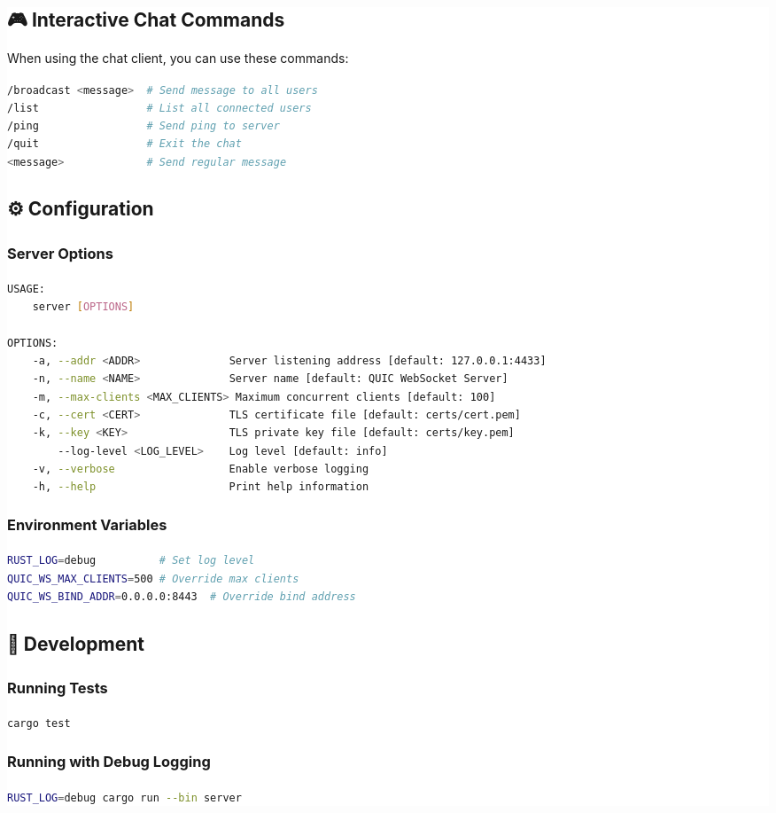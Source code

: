 ## 🎮 Interactive Chat Commands

When using the chat client, you can use these commands:

```bash
/broadcast <message>  # Send message to all users
/list                 # List all connected users  
/ping                 # Send ping to server
/quit                 # Exit the chat
<message>             # Send regular message
```

## ⚙️ Configuration

### Server Options

```bash
USAGE:
    server [OPTIONS]

OPTIONS:
    -a, --addr <ADDR>              Server listening address [default: 127.0.0.1:4433]
    -n, --name <NAME>              Server name [default: QUIC WebSocket Server]
    -m, --max-clients <MAX_CLIENTS> Maximum concurrent clients [default: 100]
    -c, --cert <CERT>              TLS certificate file [default: certs/cert.pem]
    -k, --key <KEY>                TLS private key file [default: certs/key.pem]
        --log-level <LOG_LEVEL>    Log level [default: info]
    -v, --verbose                  Enable verbose logging
    -h, --help                     Print help information
```

### Environment Variables

```bash
RUST_LOG=debug          # Set log level
QUIC_WS_MAX_CLIENTS=500 # Override max clients
QUIC_WS_BIND_ADDR=0.0.0.0:8443  # Override bind address
```

## 🔧 Development

### Running Tests

```bash
cargo test
```

### Running with Debug Logging

```bash
RUST_LOG=debug cargo run --bin server
```
